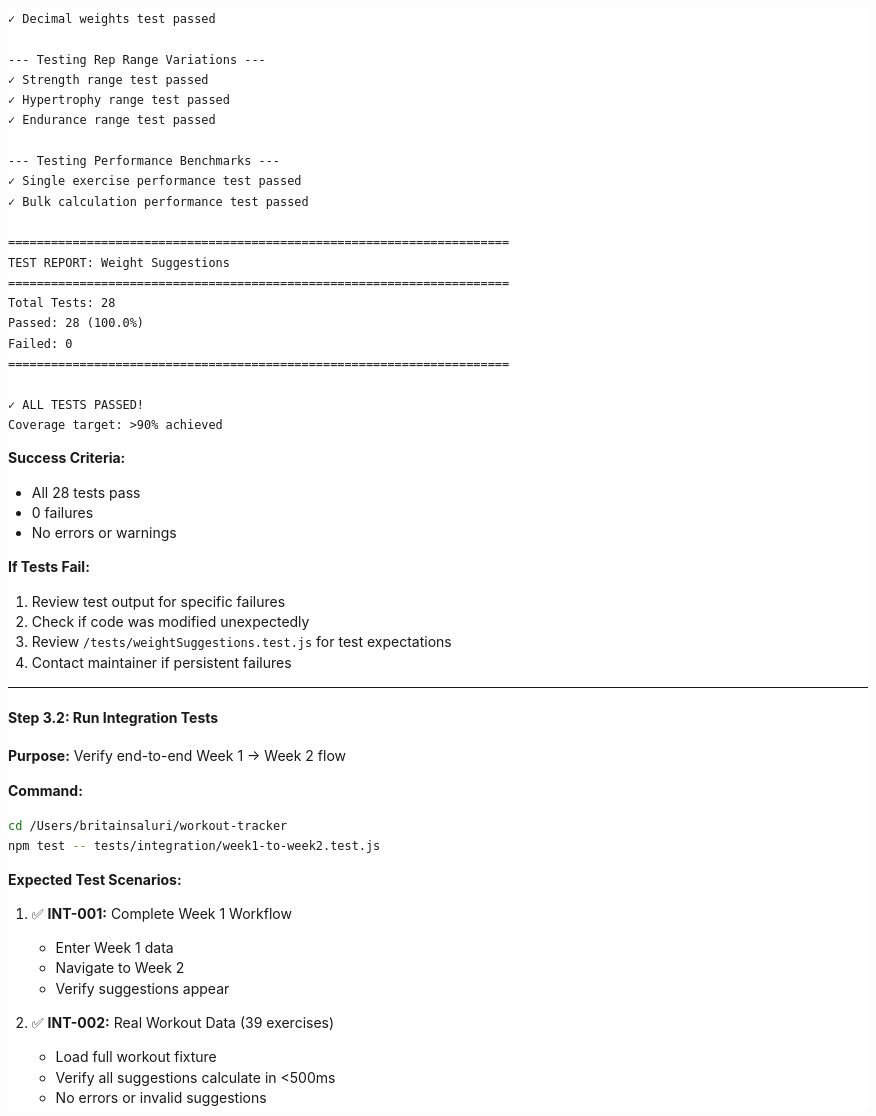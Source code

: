 ```
✓ Decimal weights test passed

--- Testing Rep Range Variations ---
✓ Strength range test passed
✓ Hypertrophy range test passed
✓ Endurance range test passed

--- Testing Performance Benchmarks ---
✓ Single exercise performance test passed
✓ Bulk calculation performance test passed

======================================================================
TEST REPORT: Weight Suggestions
======================================================================
Total Tests: 28
Passed: 28 (100.0%)
Failed: 0
======================================================================

✓ ALL TESTS PASSED!
Coverage target: >90% achieved
```

**Success Criteria:**
- All 28 tests pass
- 0 failures
- No errors or warnings

**If Tests Fail:**
1. Review test output for specific failures
2. Check if code was modified unexpectedly
3. Review `/tests/weightSuggestions.test.js` for test expectations
4. Contact maintainer if persistent failures

---

#### Step 3.2: Run Integration Tests

**Purpose:** Verify end-to-end Week 1 → Week 2 flow

**Command:**
```bash
cd /Users/britainsaluri/workout-tracker
npm test -- tests/integration/week1-to-week2.test.js
```

**Expected Test Scenarios:**

1. ✅ **INT-001:** Complete Week 1 Workflow
   - Enter Week 1 data
   - Navigate to Week 2
   - Verify suggestions appear

2. ✅ **INT-002:** Real Workout Data (39 exercises)
   - Load full workout fixture
   - Verify all suggestions calculate in <500ms
   - No errors or invalid suggestions
